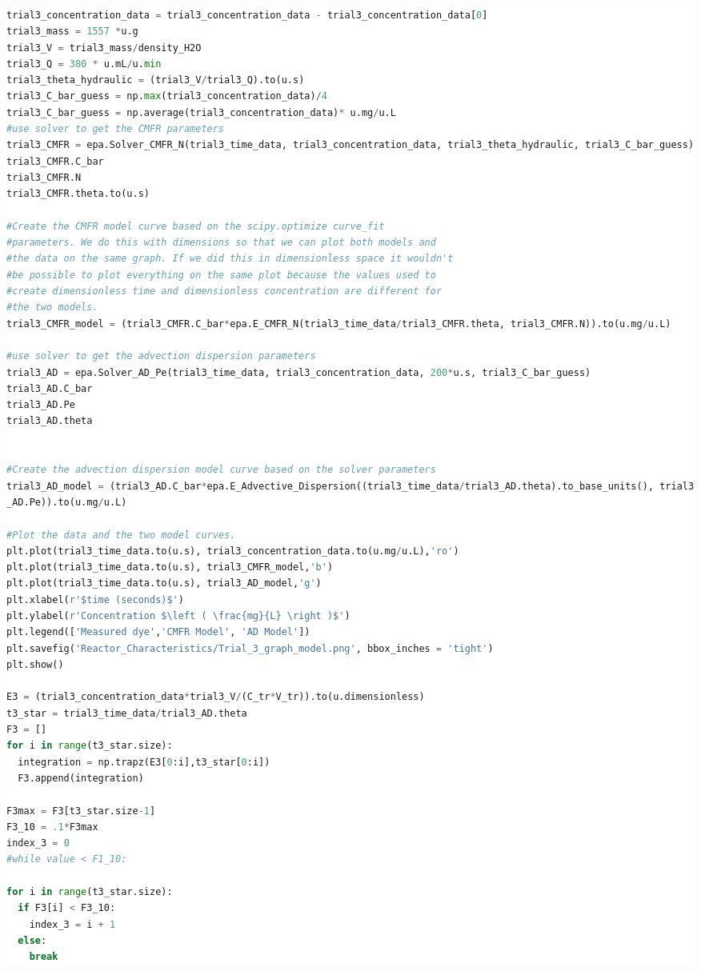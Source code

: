 ```python
trial3_concentration_data = trial3_concentration_data - trial3_concentration_data[0]
trial3_mass = 1557 *u.g
trial3_V = trial3_mass/density_H2O
trial3_Q = 380 * u.mL/u.min
trial3_theta_hydraulic = (trial3_V/trial3_Q).to(u.s)
trial3_C_bar_guess = np.max(trial3_concentration_data)/4
trial3_C_bar_guess = np.average(trial3_concentration_data)* u.mg/u.L
#use solver to get the CMFR parameters
trial3_CMFR = epa.Solver_CMFR_N(trial3_time_data, trial3_concentration_data, trial3_theta_hydraulic, trial3_C_bar_guess)
trial3_CMFR.C_bar
trial3_CMFR.N
trial3_CMFR.theta.to(u.s)

#Create the CMFR model curve based on the scipy.optimize curve_fit
#parameters. We do this with dimensions so that we can plot both models and
#the data on the same graph. If we did this in dimensionless space it wouldn't
#be possible to plot everything on the same plot because the values used to
#create dimensionless time and dimensionless concentration are different for
#the two models.
trial3_CMFR_model = (trial3_CMFR.C_bar*epa.E_CMFR_N(trial3_time_data/trial3_CMFR.theta, trial3_CMFR.N)).to(u.mg/u.L)

#use solver to get the advection dispersion parameters
trial3_AD = epa.Solver_AD_Pe(trial3_time_data, trial3_concentration_data, 200*u.s, trial3_C_bar_guess)
trial3_AD.C_bar
trial3_AD.Pe
trial3_AD.theta


#Create the advection dispersion model curve based on the solver parameters
trial3_AD_model = (trial3_AD.C_bar*epa.E_Advective_Dispersion((trial3_time_data/trial3_AD.theta).to_base_units(), trial3_AD.Pe)).to(u.mg/u.L)

#Plot the data and the two model curves.
plt.plot(trial3_time_data.to(u.s), trial3_concentration_data.to(u.mg/u.L),'ro')
plt.plot(trial3_time_data.to(u.s), trial3_CMFR_model,'b')
plt.plot(trial3_time_data.to(u.s), trial3_AD_model,'g')
plt.xlabel(r'$time (seconds)$')
plt.ylabel(r'Concentration $\left ( \frac{mg}{L} \right )$')
plt.legend(['Measured dye','CMFR Model', 'AD Model'])
plt.savefig('Reactor_Characteristics/Trial_3_graph_model.png', bbox_inches = 'tight')
plt.show()

E3 = (trial3_concentration_data*trial3_V/(C_tr*V_tr)).to(u.dimensionless)
t3_star = trial3_time_data/trial3_AD.theta
F3 = []
for i in range(t3_star.size):
  integration = np.trapz(E3[0:i],t3_star[0:i])
  F3.append(integration)

F3max = F3[t3_star.size-1]
F3_10 = .1*F3max
index_3 = 0
#while value < F1_10:

for i in range(t3_star.size):
  if F3[i] < F3_10:
    index_3 = i + 1
  else:
    break

```